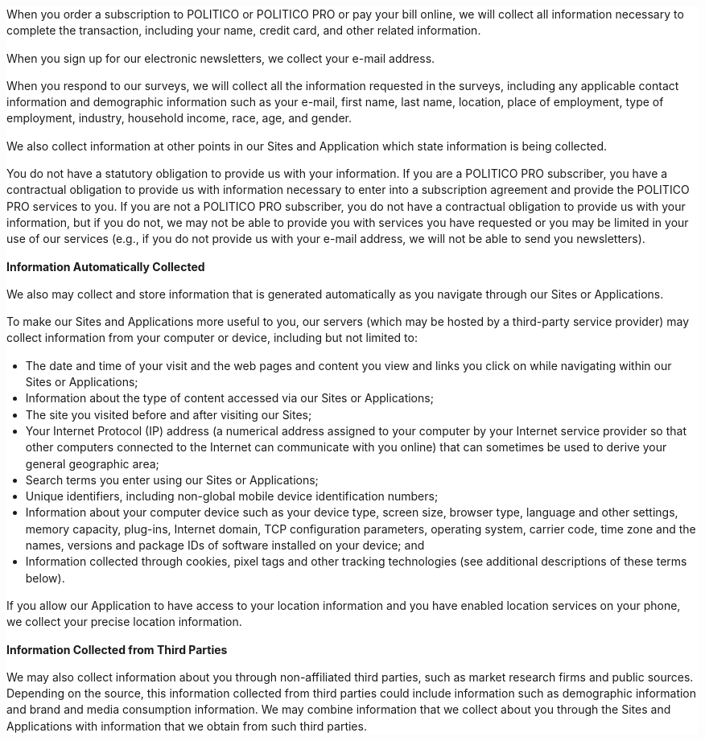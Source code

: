 When you order a subscription to POLITICO or POLITICO PRO or pay your bill online, we will collect all information necessary to complete the transaction, including your name, credit card, and other related information.

When you sign up for our electronic newsletters, we collect your e-mail address.

When you respond to our surveys, we will collect all the information requested in the surveys, including any applicable contact information and demographic information such as your e-mail, first name, last name, location, place of employment, type of employment, industry, household income, race, age, and gender.

We also collect information at other points in our Sites and Application which state information is being collected.

You do not have a statutory obligation to provide us with your information. If you are a POLITICO PRO subscriber, you have a contractual obligation to provide us with information necessary to enter into a subscription agreement and provide the POLITICO PRO services to you. If you are not a POLITICO PRO subscriber, you do not have a contractual obligation to provide us with your information, but if you do not, we may not be able to provide you with services you have requested or you may be limited in your use of our services (e.g., if you do not provide us with your e-mail address, we will not be able to send you newsletters).

**Information Automatically Collected**

We also may collect and store information that is generated automatically as you navigate through our Sites or Applications.

To make our Sites and Applications more useful to you, our servers (which may be hosted by a third-party service provider) may collect information from your computer or device, including but not limited to:  

*   The date and time of your visit and the web pages and content you view and links you click on while navigating within our Sites or Applications;
*   Information about the type of content accessed via our Sites or Applications;
*   The site you visited before and after visiting our Sites;
*   Your Internet Protocol (IP) address (a numerical address assigned to your computer by your Internet service provider so that other computers connected to the Internet can communicate with you online) that can sometimes be used to derive your general geographic area;
*   Search terms you enter using our Sites or Applications;
*   Unique identifiers, including non-global mobile device identification numbers;
*   Information about your computer device such as your device type, screen size, browser type, language and other settings, memory capacity, plug-ins, Internet domain, TCP configuration parameters, operating system, carrier code, time zone and the names, versions and package IDs of software installed on your device; and
*   Information collected through cookies, pixel tags and other tracking technologies (see additional descriptions of these terms below).

If you allow our Application to have access to your location information and you have enabled location services on your phone, we collect your precise location information.

  
**Information Collected from Third Parties**

We may also collect information about you through non-affiliated third parties, such as market research firms and public sources. Depending on the source, this information collected from third parties could include information such as demographic information and brand and media consumption information. We may combine information that we collect about you through the Sites and Applications with information that we obtain from such third parties.
